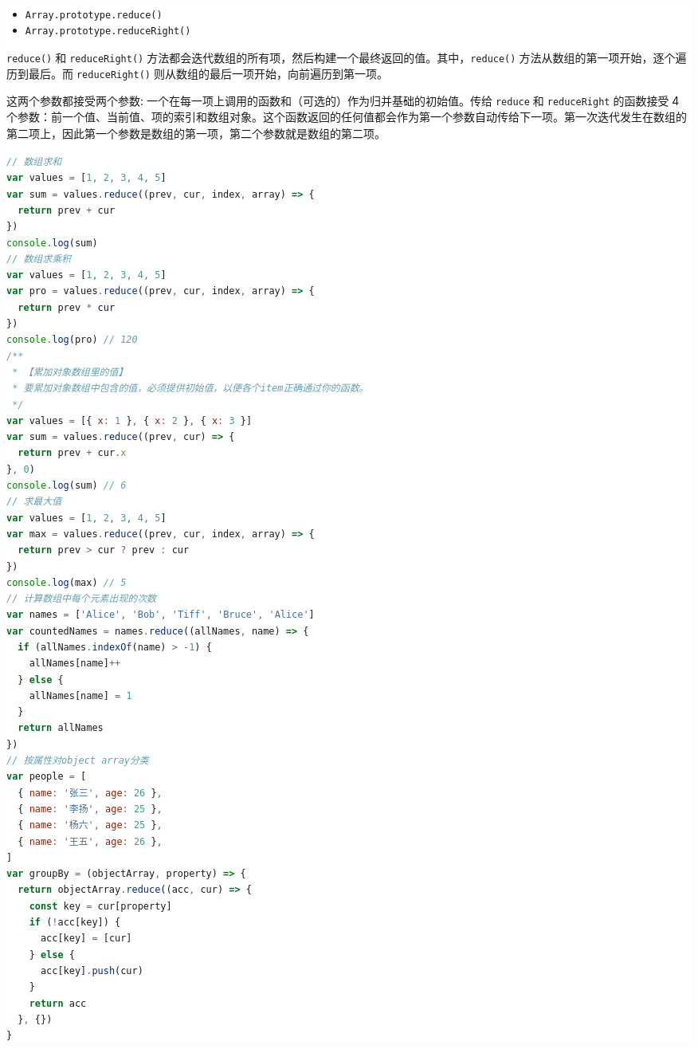 - `Array.prototype.reduce()`
- `Array.prototype.reduceRight()`

`reduce()` 和 `reduceRight()` 方法都会迭代数组的所有项，然后构建一个最终返回的值。其中，`reduce()` 方法从数组的第一项开始，逐个遍历到最后。而 `reduceRight()` 则从数组的最后一项开始，向前遍历到第一项。

这两个参数都接受两个参数: 一个在每一项上调用的函数和（可选的）作为归并基础的初始值。传给 `reduce` 和 `reduceRight` 的函数接受 4 个参数：前一个值、当前值、项的索引和数组对象。这个函数返回的任何值都会作为第一个参数自动传给下一项。第一次迭代发生在数组的第二项上，因此第一个参数是数组的第一项，第二个参数就是数组的第二项。

```js
// 数组求和
var values = [1, 2, 3, 4, 5]
var sum = values.reduce((prev, cur, index, array) => {
  return prev + cur
})
console.log(sum)
// 数组求乘积
var values = [1, 2, 3, 4, 5]
var pro = values.reduce((prev, cur, index, array) => {
  return prev * cur
})
console.log(pro) // 120
/**
 * 【累加对象数组里的值】
 * 要累加对象数组中包含的值，必须提供初始值，以便各个item正确通过你的函数。
 */
var values = [{ x: 1 }, { x: 2 }, { x: 3 }]
var sum = values.reduce((prev, cur) => {
  return prev + cur.x
}, 0)
console.log(sum) // 6
// 求最大值
var values = [1, 2, 3, 4, 5]
var max = values.reduce((prev, cur, index, array) => {
  return prev > cur ? prev : cur
})
console.log(max) // 5
// 计算数组中每个元素出现的次数
var names = ['Alice', 'Bob', 'Tiff', 'Bruce', 'Alice']
var countedNames = names.reduce((allNames, name) => {
  if (allNames.indexOf(name) > -1) {
    allNames[name]++
  } else {
    allNames[name] = 1
  }
  return allNames
})
// 按属性对object array分类
var people = [
  { name: '张三', age: 26 },
  { name: '李扬', age: 25 },
  { name: '杨六', age: 25 },
  { name: '王五', age: 26 },
]
var groupBy = (objectArray, property) => {
  return objectArray.reduce((acc, cur) => {
    const key = cur[property]
    if (!acc[key]) {
      acc[key] = [cur]
    } else {
      acc[key].push(cur)
    }
    return acc
  }, {})
}
```